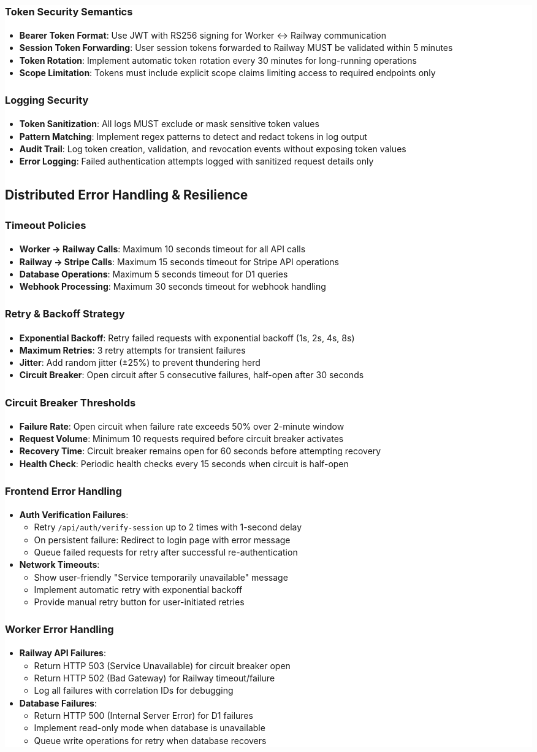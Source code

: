 ### Token Security Semantics
- **Bearer Token Format**: Use JWT with RS256 signing for Worker ↔ Railway communication
- **Session Token Forwarding**: User session tokens forwarded to Railway MUST be validated within 5 minutes
- **Token Rotation**: Implement automatic token rotation every 30 minutes for long-running operations
- **Scope Limitation**: Tokens must include explicit scope claims limiting access to required endpoints only

### Logging Security
- **Token Sanitization**: All logs MUST exclude or mask sensitive token values
- **Pattern Matching**: Implement regex patterns to detect and redact tokens in log output
- **Audit Trail**: Log token creation, validation, and revocation events without exposing token values
- **Error Logging**: Failed authentication attempts logged with sanitized request details only

## Distributed Error Handling & Resilience

### Timeout Policies
- **Worker → Railway Calls**: Maximum 10 seconds timeout for all API calls
- **Railway → Stripe Calls**: Maximum 15 seconds timeout for Stripe API operations
- **Database Operations**: Maximum 5 seconds timeout for D1 queries
- **Webhook Processing**: Maximum 30 seconds timeout for webhook handling

### Retry & Backoff Strategy
- **Exponential Backoff**: Retry failed requests with exponential backoff (1s, 2s, 4s, 8s)
- **Maximum Retries**: 3 retry attempts for transient failures
- **Jitter**: Add random jitter (±25%) to prevent thundering herd
- **Circuit Breaker**: Open circuit after 5 consecutive failures, half-open after 30 seconds

### Circuit Breaker Thresholds
- **Failure Rate**: Open circuit when failure rate exceeds 50% over 2-minute window
- **Request Volume**: Minimum 10 requests required before circuit breaker activates
- **Recovery Time**: Circuit breaker remains open for 60 seconds before attempting recovery
- **Health Check**: Periodic health checks every 15 seconds when circuit is half-open

### Frontend Error Handling
- **Auth Verification Failures**: 
  - Retry `/api/auth/verify-session` up to 2 times with 1-second delay
  - On persistent failure: Redirect to login page with error message
  - Queue failed requests for retry after successful re-authentication
- **Network Timeouts**: 
  - Show user-friendly "Service temporarily unavailable" message
  - Implement automatic retry with exponential backoff
  - Provide manual retry button for user-initiated retries

### Worker Error Handling
- **Railway API Failures**:
  - Return HTTP 503 (Service Unavailable) for circuit breaker open
  - Return HTTP 502 (Bad Gateway) for Railway timeout/failure
  - Log all failures with correlation IDs for debugging
- **Database Failures**:
  - Return HTTP 500 (Internal Server Error) for D1 failures
  - Implement read-only mode when database is unavailable
  - Queue write operations for retry when database recovers
